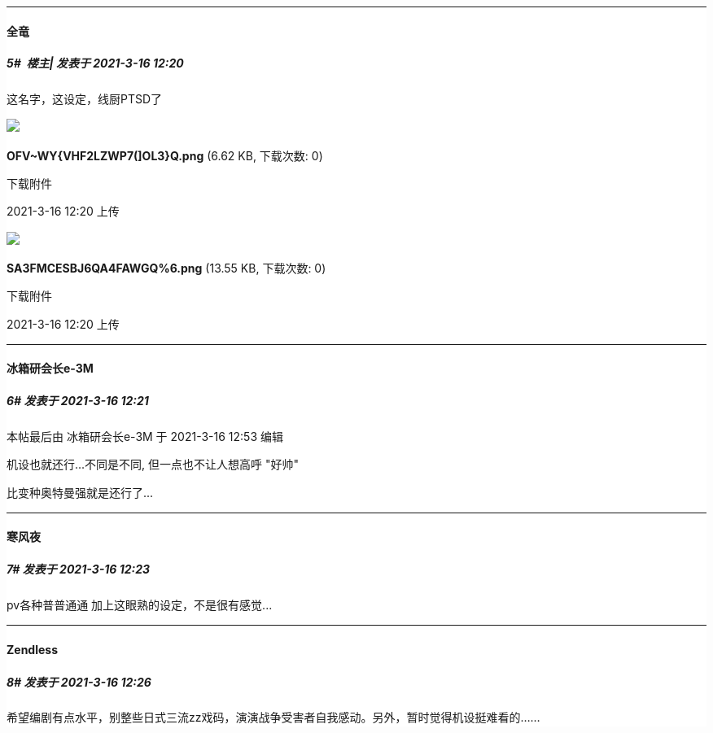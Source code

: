 
*****

####  全竜  
##### 5#         楼主| 发表于 2021-3-16 12:20


这名字，这设定，线厨PTSD了


<img src="https://img.saraba1st.com/forum/202103/16/122019kz4w9q6ezeuiiqqw.png" referrerpolicy="no-referrer">


<strong>OFV~WY{VHF2LZWP7(]OL3}Q.png</strong> (6.62 KB, 下载次数: 0)

下载附件

2021-3-16 12:20 上传


<img src="https://img.saraba1st.com/forum/202103/16/122022o7tn9tn1vt3pt5l5.png" referrerpolicy="no-referrer">


<strong>SA3FMCESBJ6QA4FAWGQ%6.png</strong> (13.55 KB, 下载次数: 0)

下载附件

2021-3-16 12:20 上传


*****

####  冰箱研会长e-3M  
##### 6#       发表于 2021-3-16 12:21


 本帖最后由 冰箱研会长e-3M 于 2021-3-16 12:53 编辑 

机设也就还行...不同是不同, 但一点也不让人想高呼 "好帅"


比变种奥特曼强就是还行了...


*****

####  寒风夜  
##### 7#       发表于 2021-3-16 12:23


pv各种普普通通 加上这眼熟的设定，不是很有感觉...


*****

####  Zendless  
##### 8#       发表于 2021-3-16 12:26


希望编剧有点水平，别整些日式三流zz戏码，演演战争受害者自我感动。另外，暂时觉得机设挺难看的……

